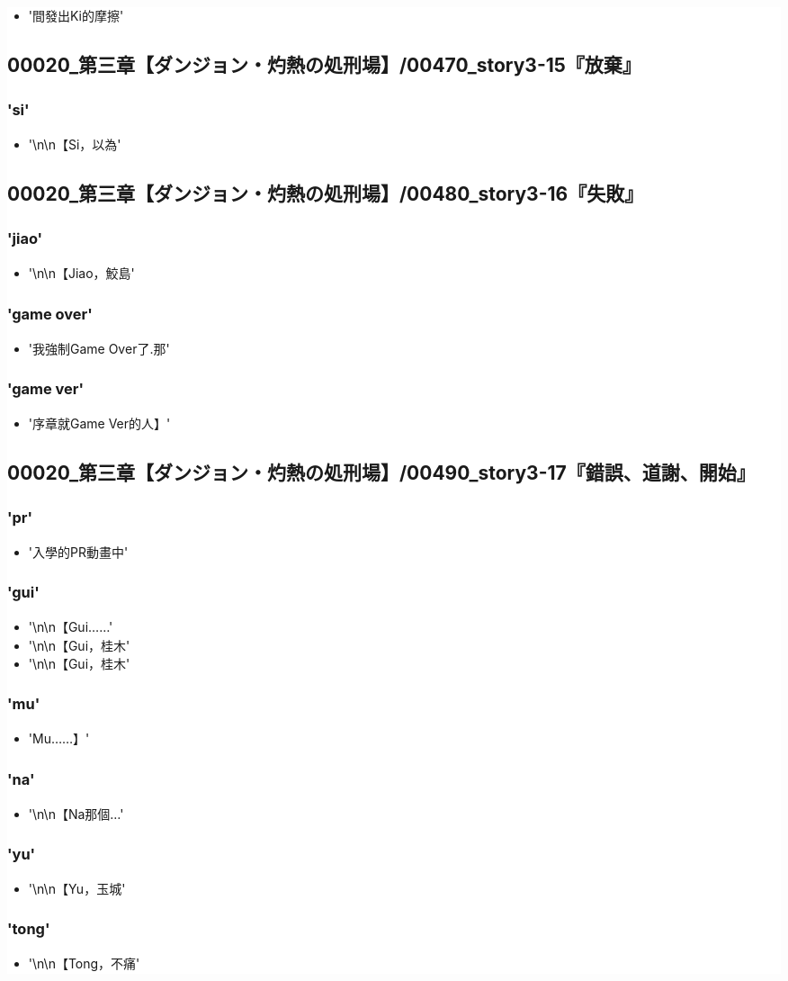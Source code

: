 - '間發出Ki的摩擦'


## 00020_第三章【ダンジョン・灼熱の処刑場】/00470_story3-15『放棄』

### 'si'

- '\n\n【Si，以為'


## 00020_第三章【ダンジョン・灼熱の処刑場】/00480_story3-16『失敗』

### 'jiao'

- '\n\n【Jiao，鮫島'

### 'game over'

- '我強制Game Over了.那'

### 'game ver'

- '序章就Game Ver的人】'


## 00020_第三章【ダンジョン・灼熱の処刑場】/00490_story3-17『錯誤、道謝、開始』

### 'pr'

- '入學的PR動畫中'

### 'gui'

- '\n\n【Gui……'
- '\n\n【Gui，桂木'
- '\n\n【Gui，桂木'

### 'mu'

- 'Mu……】'

### 'na'

- '\n\n【Na那個…'

### 'yu'

- '\n\n【Yu，玉城'

### 'tong'

- '\n\n【Tong，不痛'
